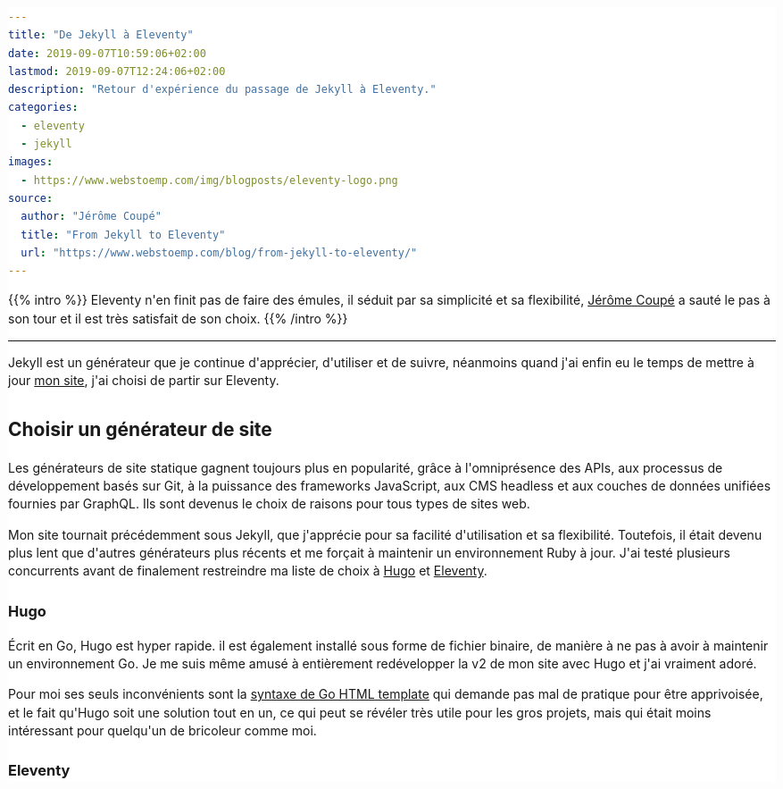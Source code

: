```yaml
---
title: "De Jekyll à Eleventy"
date: 2019-09-07T10:59:06+02:00
lastmod: 2019-09-07T12:24:06+02:00
description: "Retour d'expérience du passage de Jekyll à Eleventy."
categories:
  - eleventy
  - jekyll
images:
  - https://www.webstoemp.com/img/blogposts/eleventy-logo.png
source:
  author: "Jérôme Coupé"
  title: "From Jekyll to Eleventy"
  url: "https://www.webstoemp.com/blog/from-jekyll-to-eleventy/"
---
```


{{% intro %}}
Eleventy n'en finit pas de faire des émules, il séduit par sa simplicité et sa flexibilité, [Jérôme Coupé](https://www.webstoemp.com) a sauté le pas à son tour et il est très satisfait de son choix.
{{% /intro %}}

---

Jekyll est un générateur que je continue d'apprécier, d'utiliser et de suivre, néanmoins quand j'ai enfin eu le temps de mettre à jour [mon site](https://www.webstoemp.com), j'ai choisi de partir sur Eleventy.

## Choisir un générateur de site

Les générateurs de site statique gagnent toujours plus en popularité, grâce à l'omniprésence des APIs, aux processus de développement basés sur Git, à la puissance des frameworks JavaScript, aux CMS headless et aux couches de données unifiées fournies par GraphQL. Ils sont devenus le choix de raisons pour tous types de sites web.

Mon site tournait précédemment sous Jekyll, que j'apprécie pour sa facilité d'utilisation et sa flexibilité. Toutefois, il était devenu plus lent que d'autres générateurs plus récents et me forçait à maintenir un environnement Ruby à jour. J'ai testé plusieurs concurrents avant de finalement restreindre ma liste de choix à [Hugo](https://gohugo.io/) et [Eleventy](https://www.11ty.io/).

### Hugo

Écrit en Go, Hugo est hyper rapide. il est également installé sous forme de fichier binaire, de manière à ne pas à avoir à maintenir un environnement Go. Je me suis même amusé à entièrement redévelopper la v2 de mon site avec Hugo et j'ai vraiment adoré.

Pour moi ses seuls inconvénients sont la [syntaxe de Go HTML template](https://gohugo.io/templates/introduction/) qui demande pas mal de pratique pour être apprivoisée, et le fait qu'Hugo soit une solution tout en un, ce qui peut se révéler très utile pour les gros projets, mais qui était moins intéressant pour quelqu'un de bricoleur comme moi.

### Eleventy
